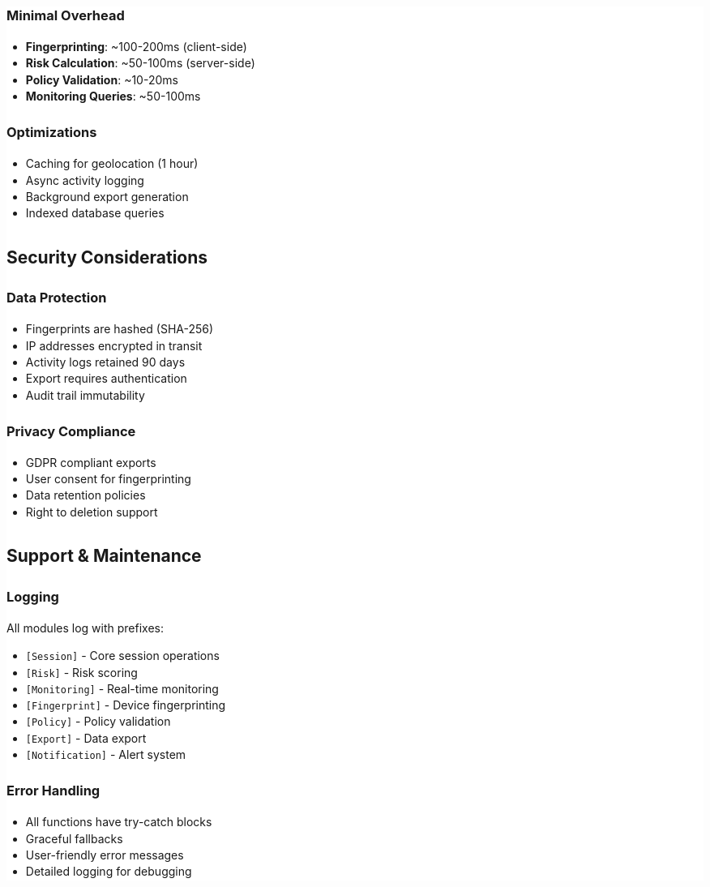 ### Minimal Overhead

- **Fingerprinting**: ~100-200ms (client-side)
- **Risk Calculation**: ~50-100ms (server-side)
- **Policy Validation**: ~10-20ms
- **Monitoring Queries**: ~50-100ms

### Optimizations

- Caching for geolocation (1 hour)
- Async activity logging
- Background export generation
- Indexed database queries

## Security Considerations

### Data Protection

- Fingerprints are hashed (SHA-256)
- IP addresses encrypted in transit
- Activity logs retained 90 days
- Export requires authentication
- Audit trail immutability

### Privacy Compliance

- GDPR compliant exports
- User consent for fingerprinting
- Data retention policies
- Right to deletion support

## Support & Maintenance

### Logging

All modules log with prefixes:
- `[Session]` - Core session operations
- `[Risk]` - Risk scoring
- `[Monitoring]` - Real-time monitoring
- `[Fingerprint]` - Device fingerprinting
- `[Policy]` - Policy validation
- `[Export]` - Data export
- `[Notification]` - Alert system

### Error Handling

- All functions have try-catch blocks
- Graceful fallbacks
- User-friendly error messages
- Detailed logging for debugging
